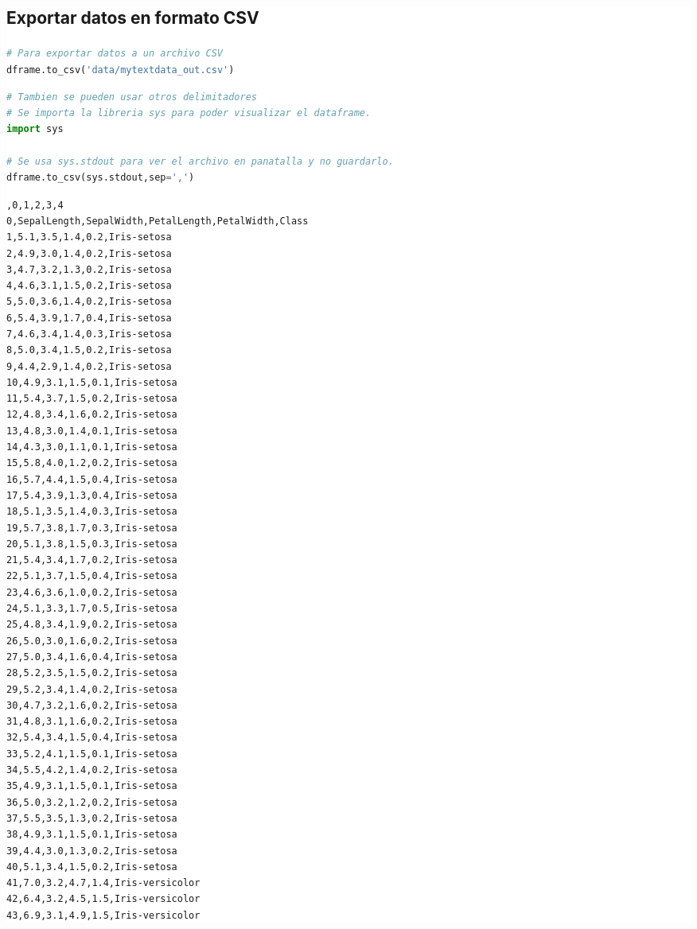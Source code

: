 

## Exportar datos en formato CSV


```python
# Para exportar datos a un archivo CSV
dframe.to_csv('data/mytextdata_out.csv')

```


```python
# Tambien se pueden usar otros delimitadores
# Se importa la libreria sys para poder visualizar el dataframe.
import sys

# Se usa sys.stdout para ver el archivo en panatalla y no guardarlo.
dframe.to_csv(sys.stdout,sep=',')
```

    ,0,1,2,3,4
    0,SepalLength,SepalWidth,PetalLength,PetalWidth,Class
    1,5.1,3.5,1.4,0.2,Iris-setosa
    2,4.9,3.0,1.4,0.2,Iris-setosa
    3,4.7,3.2,1.3,0.2,Iris-setosa
    4,4.6,3.1,1.5,0.2,Iris-setosa
    5,5.0,3.6,1.4,0.2,Iris-setosa
    6,5.4,3.9,1.7,0.4,Iris-setosa
    7,4.6,3.4,1.4,0.3,Iris-setosa
    8,5.0,3.4,1.5,0.2,Iris-setosa
    9,4.4,2.9,1.4,0.2,Iris-setosa
    10,4.9,3.1,1.5,0.1,Iris-setosa
    11,5.4,3.7,1.5,0.2,Iris-setosa
    12,4.8,3.4,1.6,0.2,Iris-setosa
    13,4.8,3.0,1.4,0.1,Iris-setosa
    14,4.3,3.0,1.1,0.1,Iris-setosa
    15,5.8,4.0,1.2,0.2,Iris-setosa
    16,5.7,4.4,1.5,0.4,Iris-setosa
    17,5.4,3.9,1.3,0.4,Iris-setosa
    18,5.1,3.5,1.4,0.3,Iris-setosa
    19,5.7,3.8,1.7,0.3,Iris-setosa
    20,5.1,3.8,1.5,0.3,Iris-setosa
    21,5.4,3.4,1.7,0.2,Iris-setosa
    22,5.1,3.7,1.5,0.4,Iris-setosa
    23,4.6,3.6,1.0,0.2,Iris-setosa
    24,5.1,3.3,1.7,0.5,Iris-setosa
    25,4.8,3.4,1.9,0.2,Iris-setosa
    26,5.0,3.0,1.6,0.2,Iris-setosa
    27,5.0,3.4,1.6,0.4,Iris-setosa
    28,5.2,3.5,1.5,0.2,Iris-setosa
    29,5.2,3.4,1.4,0.2,Iris-setosa
    30,4.7,3.2,1.6,0.2,Iris-setosa
    31,4.8,3.1,1.6,0.2,Iris-setosa
    32,5.4,3.4,1.5,0.4,Iris-setosa
    33,5.2,4.1,1.5,0.1,Iris-setosa
    34,5.5,4.2,1.4,0.2,Iris-setosa
    35,4.9,3.1,1.5,0.1,Iris-setosa
    36,5.0,3.2,1.2,0.2,Iris-setosa
    37,5.5,3.5,1.3,0.2,Iris-setosa
    38,4.9,3.1,1.5,0.1,Iris-setosa
    39,4.4,3.0,1.3,0.2,Iris-setosa
    40,5.1,3.4,1.5,0.2,Iris-setosa
    41,7.0,3.2,4.7,1.4,Iris-versicolor
    42,6.4,3.2,4.5,1.5,Iris-versicolor
    43,6.9,3.1,4.9,1.5,Iris-versicolor